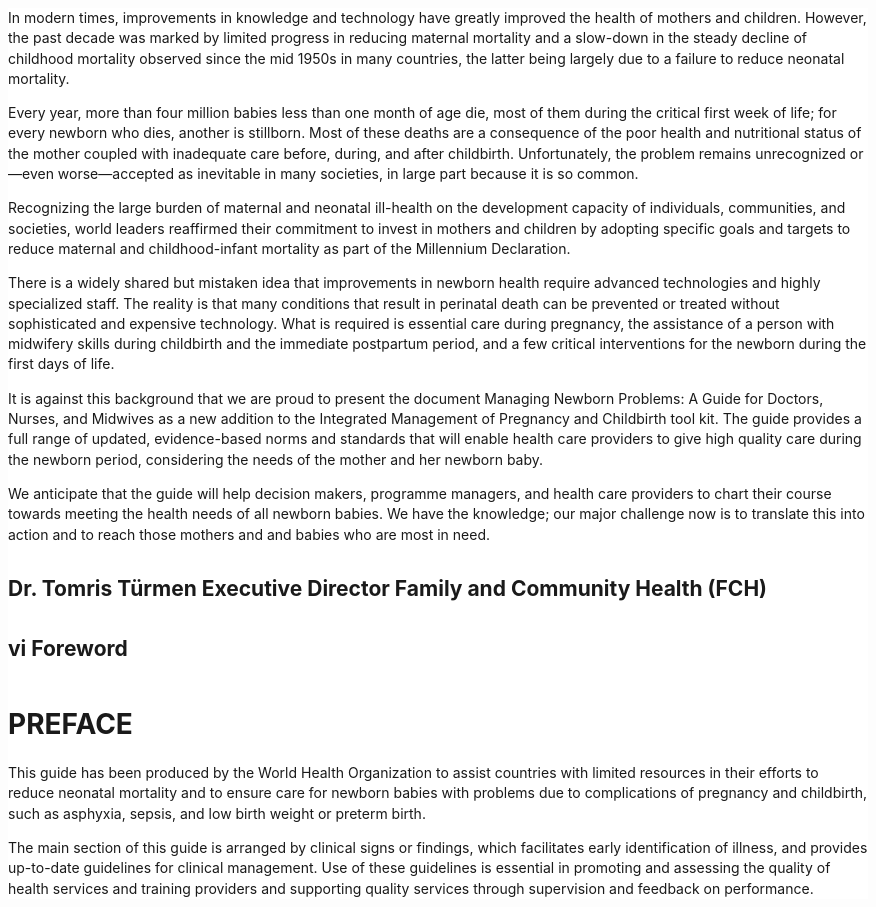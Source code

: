 In modern times, improvements in knowledge and technology have greatly improved the health of mothers and children. However, the past decade was marked by limited progress in reducing maternal mortality and a slow-down in the steady decline of childhood mortality observed since the mid 1950s in many countries, the latter being largely due to a failure to reduce neonatal mortality.

Every year, more than four million babies less than one month of age die, most of them during the critical first week of life; for every newborn who dies, another is stillborn. Most of these deaths are a consequence of the poor health and nutritional status of the mother coupled with inadequate care before, during, and after childbirth. Unfortunately, the problem remains unrecognized or—even worse—accepted as inevitable in many societies, in large part because it is so common.

Recognizing the large burden of maternal and neonatal ill-health on the development capacity of individuals, communities, and societies, world leaders reaffirmed their commitment to invest in mothers and children by adopting specific goals and targets to reduce maternal and childhood-infant mortality as part of the Millennium Declaration.

There is a widely shared but mistaken idea that improvements in newborn health require advanced technologies and highly specialized staff. The reality is that many conditions that result in perinatal death can be prevented or treated without sophisticated and expensive technology. What is required is essential care during pregnancy, the assistance of a person with midwifery skills during childbirth and the immediate postpartum period, and a few critical interventions for the newborn during the first days of life.

It is against this background that we are proud to present the document Managing Newborn Problems: A Guide for Doctors, Nurses, and Midwives as a new addition to the Integrated Management of Pregnancy and Childbirth tool kit. The guide provides a full range of updated, evidence-based norms and standards that will enable health care providers to give high quality care during the newborn period, considering the needs of the mother and her newborn baby.

We anticipate that the guide will help decision makers, programme managers, and health care providers to chart their course towards meeting the health needs of all newborn babies. We have the knowledge; our major challenge now is to translate this into action and to reach those mothers and and babies who are most in need.

Dr. Tomris Türmen
Executive Director
Family and Community Health (FCH)
---
vi                                                                                                Foreword
---
# PREFACE

This guide has been produced by the World Health Organization to assist countries with limited resources in their efforts to reduce neonatal mortality and to ensure care for newborn babies with problems due to complications of pregnancy and childbirth, such as asphyxia, sepsis, and low birth weight or preterm birth.

The main section of this guide is arranged by clinical signs or findings, which facilitates early identification of illness, and provides up-to-date guidelines for clinical management. Use of these guidelines is essential in promoting and assessing the quality of health services and training providers and supporting quality services through supervision and feedback on performance.
